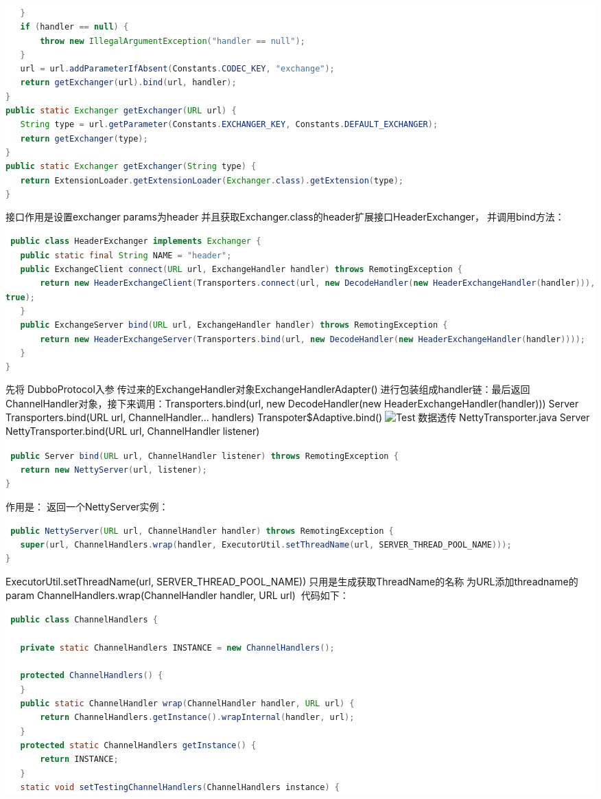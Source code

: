  ```java 
    }
    if (handler == null) {
        throw new IllegalArgumentException("handler == null");
    }
    url = url.addParameterIfAbsent(Constants.CODEC_KEY, "exchange");
    return getExchanger(url).bind(url, handler);
}
public static Exchanger getExchanger(URL url) {
    String type = url.getParameter(Constants.EXCHANGER_KEY, Constants.DEFAULT_EXCHANGER);
    return getExchanger(type);
}
public static Exchanger getExchanger(String type) {
    return ExtensionLoader.getExtensionLoader(Exchanger.class).getExtension(type);
}
  ```  
接口作用是设置exchanger params为header 并且获取Exchanger.class的header扩展接口HeaderExchanger， 并调用bind方法： 
 ```java 
  public class HeaderExchanger implements Exchanger {
    public static final String NAME = "header";
    public ExchangeClient connect(URL url, ExchangeHandler handler) throws RemotingException {
        return new HeaderExchangeClient(Transporters.connect(url, new DecodeHandler(new HeaderExchangeHandler(handler))), true);
    }
    public ExchangeServer bind(URL url, ExchangeHandler handler) throws RemotingException {
        return new HeaderExchangeServer(Transporters.bind(url, new DecodeHandler(new HeaderExchangeHandler(handler))));
    }
}
  ```  
先将 DubboProtocol入参 传过来的ExchangeHandler对象ExchangeHandlerAdapter() 进行包装组成handler链：最后返回ChannelHandler对象，接下来调用：Transporters.bind(url, new DecodeHandler(new HeaderExchangeHandler(handler))) Server Transporters.bind(URL url, ChannelHandler... handlers) Transpoter$Adaptive.bind() 
![Test](https://oscimg.oschina.net/oscnet/b3ce042b0cdf415c14b4721241a95d72154.jpg  'Dubbo服务发布之服务暴露&心跳机制&服务注册') 
数据透传 NettyTransporter.java Server NettyTransporter.bind(URL url, ChannelHandler listener) 
 ```java 
  public Server bind(URL url, ChannelHandler listener) throws RemotingException {
    return new NettyServer(url, listener);
}
  ```  
作用是： 
返回一个NettyServer实例： 
  
 ```java 
  public NettyServer(URL url, ChannelHandler handler) throws RemotingException {
    super(url, ChannelHandlers.wrap(handler, ExecutorUtil.setThreadName(url, SERVER_THREAD_POOL_NAME)));
}
  ```  
ExecutorUtil.setThreadName(url, SERVER_THREAD_POOL_NAME)) 只用是生成获取ThreadName的名称 为URL添加threadname的param ChannelHandlers.wrap(ChannelHandler handler, URL url)  代码如下： 
 ```java 
  public class ChannelHandlers {

    private static ChannelHandlers INSTANCE = new ChannelHandlers();

    protected ChannelHandlers() {
    }
    public static ChannelHandler wrap(ChannelHandler handler, URL url) {
        return ChannelHandlers.getInstance().wrapInternal(handler, url);
    }
    protected static ChannelHandlers getInstance() {
        return INSTANCE;
    }
    static void setTestingChannelHandlers(ChannelHandlers instance) {
 ```